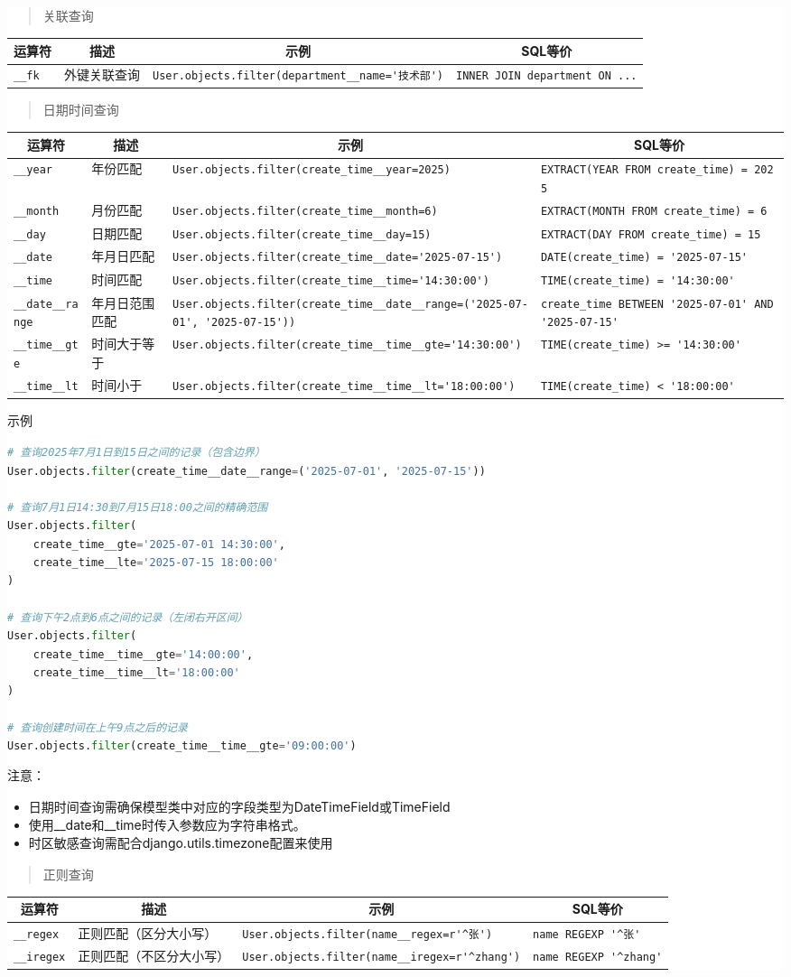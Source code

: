 > 关联查询

| 运算符 | 描述 | 示例  | SQL等价 |
|--------|----------|----------|--------|
| `__fk`  | 外键关联查询 | `User.objects.filter(department__name='技术部')` | `INNER JOIN department ON ...` |

> 日期时间查询

| 运算符  | 描述  | 示例  | SQL等价  |
|-----|-------|-------|--------|
| `__year` | 年份匹配    | `User.objects.filter(create_time__year=2025)` | `EXTRACT(YEAR FROM create_time) = 2025 ` |
| `__month` | 月份匹配  | `User.objects.filter(create_time__month=6)` | `EXTRACT(MONTH FROM create_time) = 6` |
| `__day`  | 日期匹配 | `User.objects.filter(create_time__day=15)` | `EXTRACT(DAY FROM create_time) = 15` |
| `__date` | 年月日匹配 | `User.objects.filter(create_time__date='2025-07-15')` | `DATE(create_time) = '2025-07-15'` |
| `__time` | 时间匹配 | `User.objects.filter(create_time__time='14:30:00')` | `TIME(create_time) = '14:30:00'` |
| `__date__range` | 年月日范围匹配 | `User.objects.filter(create_time__date__range=('2025-07-01', '2025-07-15'))` | `create_time BETWEEN '2025-07-01' AND '2025-07-15'` |
| `__time__gte` | 时间大于等于 | `User.objects.filter(create_time__time__gte='14:30:00')` | `TIME(create_time) >= '14:30:00'` |
| `__time__lt` | 时间小于 | `User.objects.filter(create_time__time__lt='18:00:00')` | `TIME(create_time) < '18:00:00'` |

示例
```python
# 查询2025年7月1日到15日之间的记录（包含边界）
User.objects.filter(create_time__date__range=('2025-07-01', '2025-07-15'))

# 查询7月1日14:30到7月15日18:00之间的精确范围
User.objects.filter(
    create_time__gte='2025-07-01 14:30:00',
    create_time__lte='2025-07-15 18:00:00'
)

# 查询下午2点到6点之间的记录（左闭右开区间）
User.objects.filter(
    create_time__time__gte='14:00:00',
    create_time__time__lt='18:00:00'
)

# 查询创建时间在上午9点之后的记录
User.objects.filter(create_time__time__gte='09:00:00')
```

注意：
- 日期时间查询需确保模型类中对应的字段类型为DateTimeField或TimeField
- 使用__date和__time时传入参数应为字符串格式。
- 时区敏感查询需配合django.utils.timezone配置来使用

> 正则查询

| 运算符 | 描述   | 示例  | SQL等价    |
|-------|---------|-------|-------|
| `__regex`  | 正则匹配（区分大小写） | `User.objects.filter(name__regex=r'^张')` | `name REGEXP '^张'` |
| `__iregex` | 正则匹配（不区分大小写） | `User.objects.filter(name__iregex=r'^zhang')` | `name REGEXP '^zhang'` |
